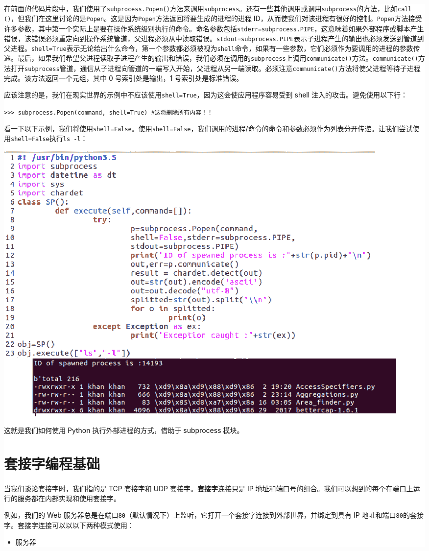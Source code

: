 在前面的代码片段中，我们使用了`subprocess.Popen()`方法来调用`subprocess`。还有一些其他调用或调用`subprocess`的方法，比如`call()`，但我们在这里讨论的是`Popen`。这是因为`Popen`方法返回将要生成的进程的进程 ID，从而使我们对该进程有很好的控制。`Popen`方法接受许多参数，其中第一个实际上是要在操作系统级别执行的命令。命名参数包括`stderr=subprocess.PIPE`，这意味着如果外部程序或脚本产生错误，该错误必须重定向到操作系统管道，父进程必须从中读取错误。`stdout=subprocess.PIPE`表示子进程产生的输出也必须发送到管道到父进程。`shell=True`表示无论给出什么命令，第一个参数都必须被视为`shell`命令，如果有一些参数，它们必须作为要调用的进程的参数传递。最后，如果我们希望父进程读取子进程产生的输出和错误，我们必须在调用的`subprocess`上调用`communicate()`方法。`communicate()`方法打开`subprocess`管道，通信从子进程向管道的一端写入开始，父进程从另一端读取。必须注意`communicate()`方法将使父进程等待子进程完成。该方法返回一个元组，其中 0 号索引处是输出，1 号索引处是标准错误。

应该注意的是，我们在现实世界的示例中不应该使用`shell=True`，因为这会使应用程序容易受到 shell 注入的攻击。避免使用以下行：

`>>> subprocess.Popen(command, shell=True) #这将删除所有内容！！`

看一下以下示例，我们将使用`shell=False`。使用`shell=False`，我们调用的进程/命令的命令和参数必须作为列表分开传递。让我们尝试使用`shell=False`执行`ls -l`：

![](img/2b25936f-6483-4e7e-b78d-28918afffe3b.png)

这就是我们如何使用 Python 执行外部进程的方式，借助于 subprocess 模块。

# 套接字编程基础

当我们谈论套接字时，我们指的是 TCP 套接字和 UDP 套接字。**套接字**连接只是 IP 地址和端口号的组合。我们可以想到的每个在端口上运行的服务都在内部实现和使用套接字。

例如，我们的 Web 服务器总是在端口`80`（默认情况下）上监听，它打开一个套接字连接到外部世界，并绑定到具有 IP 地址和端口`80`的套接字。套接字连接可以以以下两种模式使用：

+   服务器
